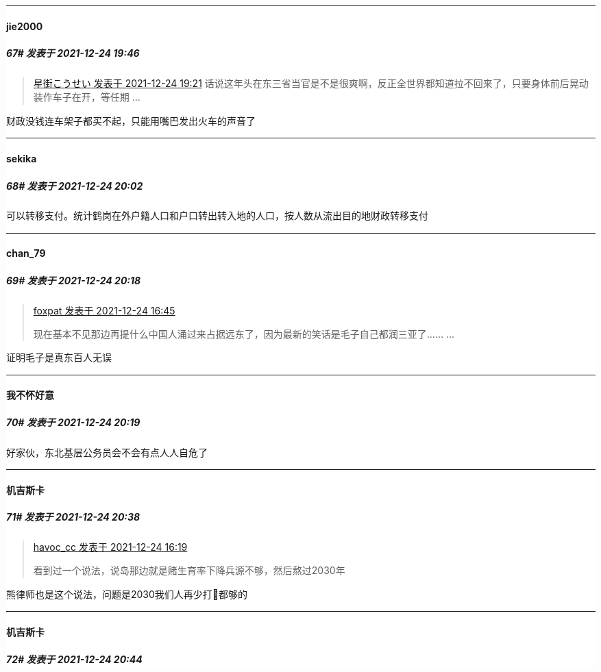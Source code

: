 *****

####  jie2000  
##### 67#       发表于 2021-12-24 19:46

<blockquote><a href="httphttps://bbs.saraba1st.com/2b/forum.php?mod=redirect&amp;goto=findpost&amp;pid=54032744&amp;ptid=2043838" target="_blank">星街こうせい 发表于 2021-12-24 19:21</a>
话说这年头在东三省当官是不是很爽啊，反正全世界都知道拉不回来了，只要身体前后晃动装作车子在开，等任期 ...</blockquote>
财政没钱连车架子都买不起，只能用嘴巴发出火车的声音了

*****

####  sekika  
##### 68#       发表于 2021-12-24 20:02

可以转移支付。统计鹤岗在外户籍人口和户口转出转入地的人口，按人数从流出目的地财政转移支付



*****

####  chan_79  
##### 69#       发表于 2021-12-24 20:18

<blockquote><a href="httphttps://bbs.saraba1st.com/2b/forum.php?mod=redirect&amp;goto=findpost&amp;pid=54030541&amp;ptid=2043838" target="_blank">foxpat 发表于 2021-12-24 16:45</a>

现在基本不见那边再提什么中国人涌过来占据远东了，因为最新的笑话是毛子自己都润三亚了…… ...</blockquote>
证明毛子是真东百人无误

*****

####  我不怀好意  
##### 70#       发表于 2021-12-24 20:19

好家伙，东北基层公务员会不会有点人人自危了



*****

####  机吉斯卡  
##### 71#       发表于 2021-12-24 20:38

<blockquote><a href="httphttps://bbs.saraba1st.com/2b/forum.php?mod=redirect&amp;goto=findpost&amp;pid=54030171&amp;ptid=2043838" target="_blank">havoc_cc 发表于 2021-12-24 16:19</a>

看到过一个说法，说岛那边就是赌生育率下降兵源不够，然后熬过2030年</blockquote>
熊律师也是这个说法，问题是2030我们人再少打🐸都够的



*****

####  机吉斯卡  
##### 72#       发表于 2021-12-24 20:44
